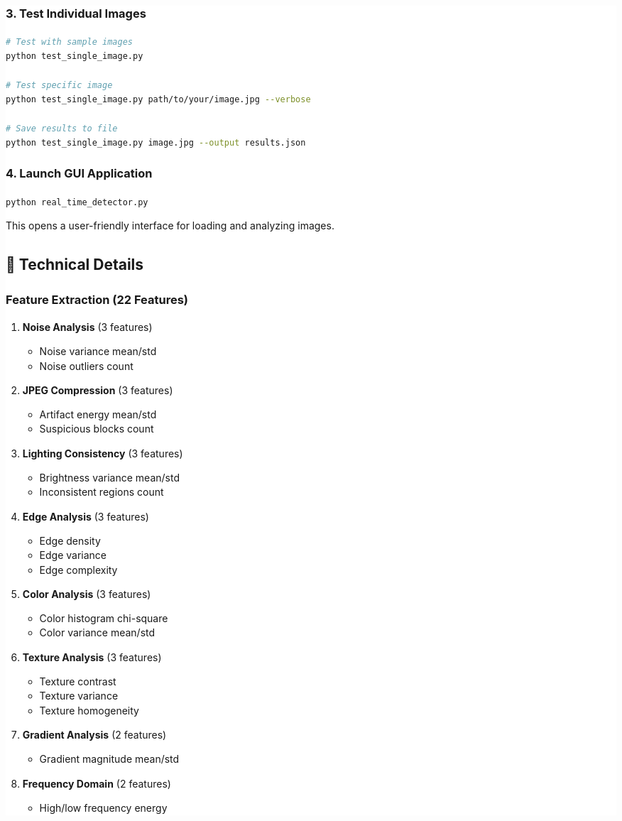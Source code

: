 ### 3. Test Individual Images
```bash
# Test with sample images
python test_single_image.py

# Test specific image
python test_single_image.py path/to/your/image.jpg --verbose

# Save results to file
python test_single_image.py image.jpg --output results.json
```

### 4. Launch GUI Application
```bash
python real_time_detector.py
```
This opens a user-friendly interface for loading and analyzing images.

## 🔬 Technical Details

### Feature Extraction (22 Features)

1. **Noise Analysis** (3 features)
   - Noise variance mean/std
   - Noise outliers count

2. **JPEG Compression** (3 features)
   - Artifact energy mean/std
   - Suspicious blocks count

3. **Lighting Consistency** (3 features)
   - Brightness variance mean/std
   - Inconsistent regions count

4. **Edge Analysis** (3 features)
   - Edge density
   - Edge variance
   - Edge complexity

5. **Color Analysis** (3 features)
   - Color histogram chi-square
   - Color variance mean/std

6. **Texture Analysis** (3 features)
   - Texture contrast
   - Texture variance
   - Texture homogeneity

7. **Gradient Analysis** (2 features)
   - Gradient magnitude mean/std

8. **Frequency Domain** (2 features)
   - High/low frequency energy
